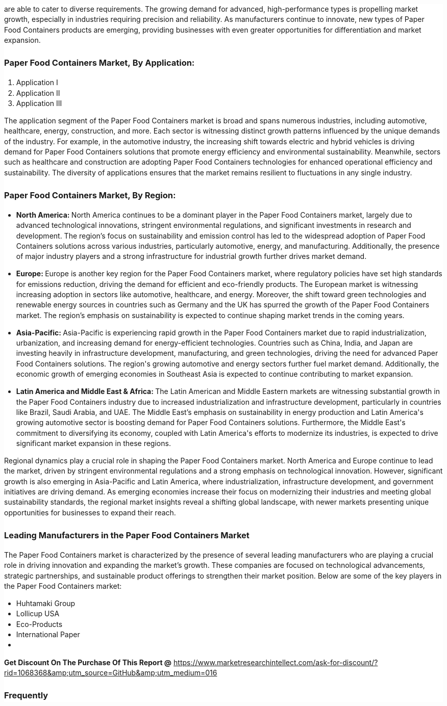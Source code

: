 are able to cater to diverse requirements. The growing demand for advanced, high-performance types is propelling market growth, especially in industries requiring precision and reliability. As manufacturers continue to innovate, new types of Paper Food Containers products are emerging, providing businesses with even greater opportunities for differentiation and market expansion.</p><h3>Paper Food Containers Market,&nbsp;By Application:</h3><ol><li>Application I<li> Application II<li> Application III</li></ol><p>The application segment of the Paper Food Containers market is broad and spans numerous industries, including automotive, healthcare, energy, construction, and more. Each sector is witnessing distinct growth patterns influenced by the unique demands of the industry. For example, in the automotive industry, the increasing shift towards electric and hybrid vehicles is driving demand for Paper Food Containers solutions that promote energy efficiency and environmental sustainability. Meanwhile, sectors such as healthcare and construction are adopting Paper Food Containers technologies for enhanced operational efficiency and sustainability. The diversity of applications ensures that the market remains resilient to fluctuations in any single industry.</p><h3>Paper Food Containers Market, By Region:</h3><ul><li><p><strong>North America:&nbsp;</strong>North America continues to be a dominant player in the Paper Food Containers market, largely due to advanced technological innovations, stringent environmental regulations, and significant investments in research and development. The region&rsquo;s focus on sustainability and emission control has led to the widespread adoption of Paper Food Containers solutions across various industries, particularly automotive, energy, and manufacturing. Additionally, the presence of major industry players and a strong infrastructure for industrial growth further drives market demand.</p></li><li><p><strong><strong>Europe:&nbsp;</strong></strong>Europe is another key region for the Paper Food Containers market, where regulatory policies have set high standards for emissions reduction, driving the demand for efficient and eco-friendly products. The European market is witnessing increasing adoption in sectors like automotive, healthcare, and energy. Moreover, the shift toward green technologies and renewable energy sources in countries such as Germany and the UK has spurred the growth of the Paper Food Containers market. The region&rsquo;s emphasis on sustainability is expected to continue shaping market trends in the coming years.</p></li><li><p><strong><strong>Asia-Pacific:&nbsp;</strong></strong>Asia-Pacific is experiencing rapid growth in the Paper Food Containers market due to rapid industrialization, urbanization, and increasing demand for energy-efficient technologies. Countries such as China, India, and Japan are investing heavily in infrastructure development, manufacturing, and green technologies, driving the need for advanced Paper Food Containers solutions. The region's growing automotive and energy sectors further fuel market demand. Additionally, the economic growth of emerging economies in Southeast Asia is expected to continue contributing to market expansion.</p></li><li><p><strong><strong>Latin America and Middle East &amp; Africa:&nbsp;</strong></strong>The Latin American and Middle Eastern markets are witnessing substantial growth in the Paper Food Containers industry due to increased industrialization and infrastructure development, particularly in countries like Brazil, Saudi Arabia, and UAE. The Middle East&rsquo;s emphasis on sustainability in energy production and Latin America's growing automotive sector is boosting demand for Paper Food Containers solutions. Furthermore, the Middle East's commitment to diversifying its economy, coupled with Latin America's efforts to modernize its industries, is expected to drive significant market expansion in these regions.</p></li></ul><p>Regional dynamics play a crucial role in shaping the Paper Food Containers market. North America and Europe continue to lead the market, driven by stringent environmental regulations and a strong emphasis on technological innovation. However, significant growth is also emerging in Asia-Pacific and Latin America, where industrialization, infrastructure development, and government initiatives are driving demand. As emerging economies increase their focus on modernizing their industries and meeting global sustainability standards, the regional market insights reveal a shifting global landscape, with newer markets presenting unique opportunities for businesses to expand their reach.</p><h3><strong>Leading Manufacturers in the Paper Food Containers Market</strong></h3><p>The Paper Food Containers market is characterized by the presence of several leading manufacturers who are playing a crucial role in driving innovation and expanding the market&rsquo;s growth. These companies are focused on technological advancements, strategic partnerships, and sustainable product offerings to strengthen their market position. Below are some of the key players in the Paper Food Containers market:</p></div><div class="article-main__content" data-test-id="publishing-text-block"><ul><li><span class="">Huhtamaki Group<li>Lollicup USA<li>Eco-Products<li>International Paper<li></span></li></ul></div><div class="article-main__content" data-test-id="publishing-text-block"><p><span class="font-[700]"><strong>Get Discount On The Purchase Of This Report @</strong> <a href="https://www.marketresearchintellect.com/ask-for-discount/?rid=1068368&amp;utm_source=GitHub&amp;utm_medium=016" data-fr-linked="true">https://www.marketresearchintellect.com/ask-for-discount/?rid=1068368&amp;utm_source=GitHub&amp;utm_medium=016</a></span></p></div><div class="article-main__content" data-test-id="publishing-text-block"><h3><strong>Frequently